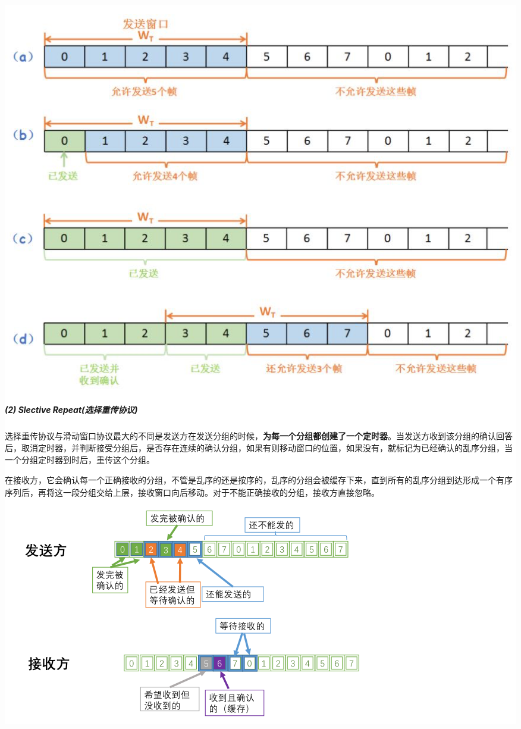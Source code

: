 ![](https://github.com/cuifanfan/Blogs/blob/master/brower/00%20%E6%B5%8F%E8%A7%88%E5%99%A8%E4%B8%AD%E7%9A%84%E7%BD%91%E7%BB%9C/images/05-9.png)

##### (2) Slective Repeat(选择重传协议)

选择重传协议与滑动窗口协议最大的不同是发送方在发送分组的时候，**为每一个分组都创建了一个定时器**。当发送方收到该分组的确认回答后，取消定时器，并判断接受分组后，是否存在连续的确认分组，如果有则移动窗口的位置，如果没有，就标记为已经确认的乱序分组，当一个分组定时器到时后，重传这个分组。

在接收方，它会确认每一个正确接收的分组，不管是乱序的还是按序的，乱序的分组会被缓存下来，直到所有的乱序分组到达形成一个有序序列后，再将这一段分组交给上层，接收窗口向后移动。对于不能正确接收的分组，接收方直接忽略。

![](https://github.com/cuifanfan/Blogs/blob/master/brower/00%20%E6%B5%8F%E8%A7%88%E5%99%A8%E4%B8%AD%E7%9A%84%E7%BD%91%E7%BB%9C/images/05-10.png)
